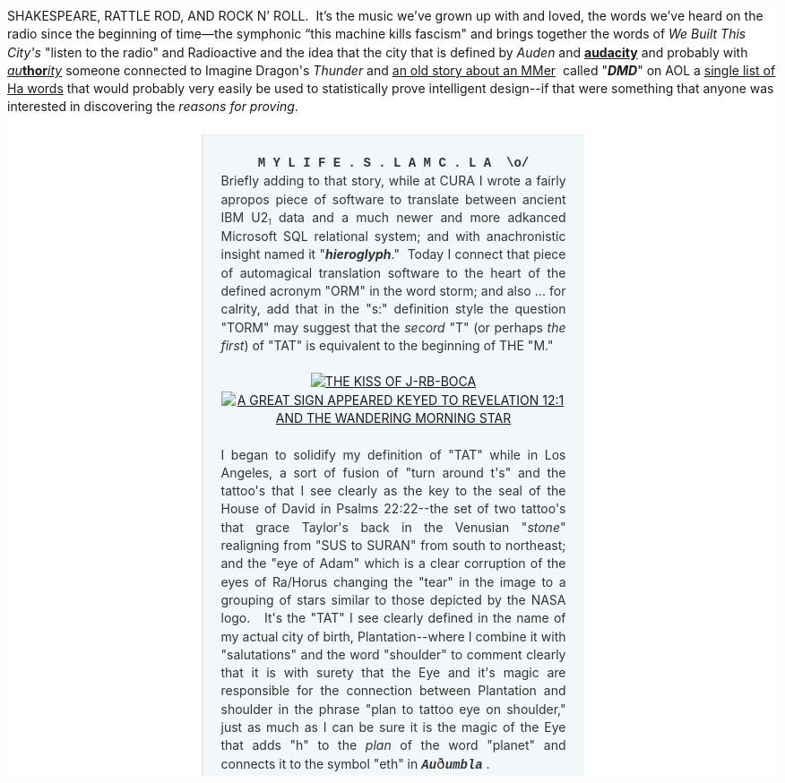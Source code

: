 SHAKESPEARE, RATTLE ROD, AND ROCK N&rsquo; ROLL.&nbsp; It&rsquo;s the music we&rsquo;ve grown up with and loved, the words we&rsquo;ve heard on the radio since the beginning of time&mdash;the symphonic &ldquo;this machine kills fascism&quot; and brings together the words of <i>We Built This City's </i>&quot;listen to the radio&quot; and Radioactive and the idea that the city that is defined by <i>Auden</i> and <a href="./RATOXIT.html"><b> audacity</b></a> and probably with <a href="./HASHEMB.html
"><i>au</i><b>thor</b><i>ity</i></a> someone connected to Imagine Dragon's <i>Thunder </i>and <a href="./MYLIFE.html
">an old story about an MMer</a>&nbsp;  called &quot;<b><i>DMD</i></b>&quot; on AOL a <a href=".//fwd">single list of Ha words</a> that would probably very easily be used to statistically prove intelligent design--if that were something that anyone was interested in discovering the <i>reasons for proving</i>.<br />
<center> <blockquote style="width: 385px; margin: 20px 0; padding: 0
20px; color: #333; background-color: #f2f7f9; border-top:
0.1em solid #e1edf1;" solid="">
<div align="center"><br />
<font face="Courier New, Courier, monospace"><b>M Y L I F E . S . L A M C . L A&nbsp; \o/</b></font></div>
<div align="justify">Briefly adding to that story, while at CURA I wrote a fairly apropos piece of software to translate between ancient IBM U2<font size="-2"><sub>1</sub></font> data and a much newer and more adkanced Microsoft SQL relational system; and with anachronistic insight named it &quot;<b><i>hieroglyph</i></b>.&quot;&nbsp; Today I connect that piece of automagical translation software to the heart of the defined acronym &quot;ORM&quot; in the word storm; and also ... for calrity, add that in the &quot;s:&quot; definition style the question &quot;TORM&quot; may suggest that the <i> secord</i> &quot;T&quot; (or perhaps <i>the first</i>) of &quot;TAT&quot; is equivalent to the beginning of THE &quot;M.&quot; &nbsp; <br />
<br />
<meta charset="utf-8" />
<div align="center"><a href="https://www.docdroid.net/x6wJfqC/time-and-chance-rlny-by-adam-marshall-dobrin.pdf"><img src="https://i.imgur.com/mGr3xCs.png" alt="THE
KISS OF J-RB-BOCA" width="215" height="87" border="0" /></a><br />
<a href="https://www.prlog.org/12642309-great-sign-appeared-in-revelation-121-the-sign-of-sagittarius-in-the-word-christ-and-on-taylor.html
"><img src="https://i.imgur.com/Pdag5BF.png" alt="A GREAT
SIGN APPEARED KEYED TO REVELATION 12:1 AND THE
WANDERING MORNING STAR" width="210" height="165" border="0" /></a></div>
<br />
I began to solidify my definition of &quot;TAT&quot; while in Los Angeles, a sort of fusion of &quot;turn around t's&quot; and the tattoo's that I see clearly as the key to the seal of the House of David in Psalms 22:22--the set of two tattoo's that grace Taylor's back in the Venusian &quot;<i>stone</i>&quot; realigning from &quot;SUS to SURAN&quot; from south to northeast; and the &quot;eye of Adam&quot; which is a clear corruption of the eyes of Ra/Horus changing the &quot;tear&quot; in the image to a grouping of stars similar to those depicted by the NASA logo.&nbsp;&nbsp; It's the &quot;TAT&quot; I see clearly defined in the name of my actual city of birth, Plantation--where I combine it with &quot;salutations&quot; and the word &quot;shoulder&quot; to comment clearly that it is with surety that the Eye and it's magic are responsible for the connection between Plantation and shoulder in the phrase &quot;plan to tattoo eye on shoulder,&quot; just as much as I can be sure it is the magic of the Eye that adds &quot;h&quot; to the <i>plan</i> of the word &quot;planet&quot; and connects it to the symbol &quot;eth&quot; in <b><i><font face="Courier New,
Courier, monospace">Au<span style="color: rgb(34,
34, 34); font-size: 16px; font-style: normal;
font-variant-ligatures: normal;
font-variant-caps: normal; font-weight: 400;
letter-spacing: normal; text-align: left;
text-indent: 0px; text-transform: none;
white-space: normal; word-spacing: 0px;
-webkit-text-stroke-width: 0px;
background-color: rgb(255, 255, 255);
text-decoration-style: initial;
text-decoration-color: initial; display: inline
! important; float: none;">&eth;</span>umbla</font></i></b> . <br />
</div>
<meta charset="utf-8" /> <font size="-2"><i><span style="color: rgb(0, 0, 0);